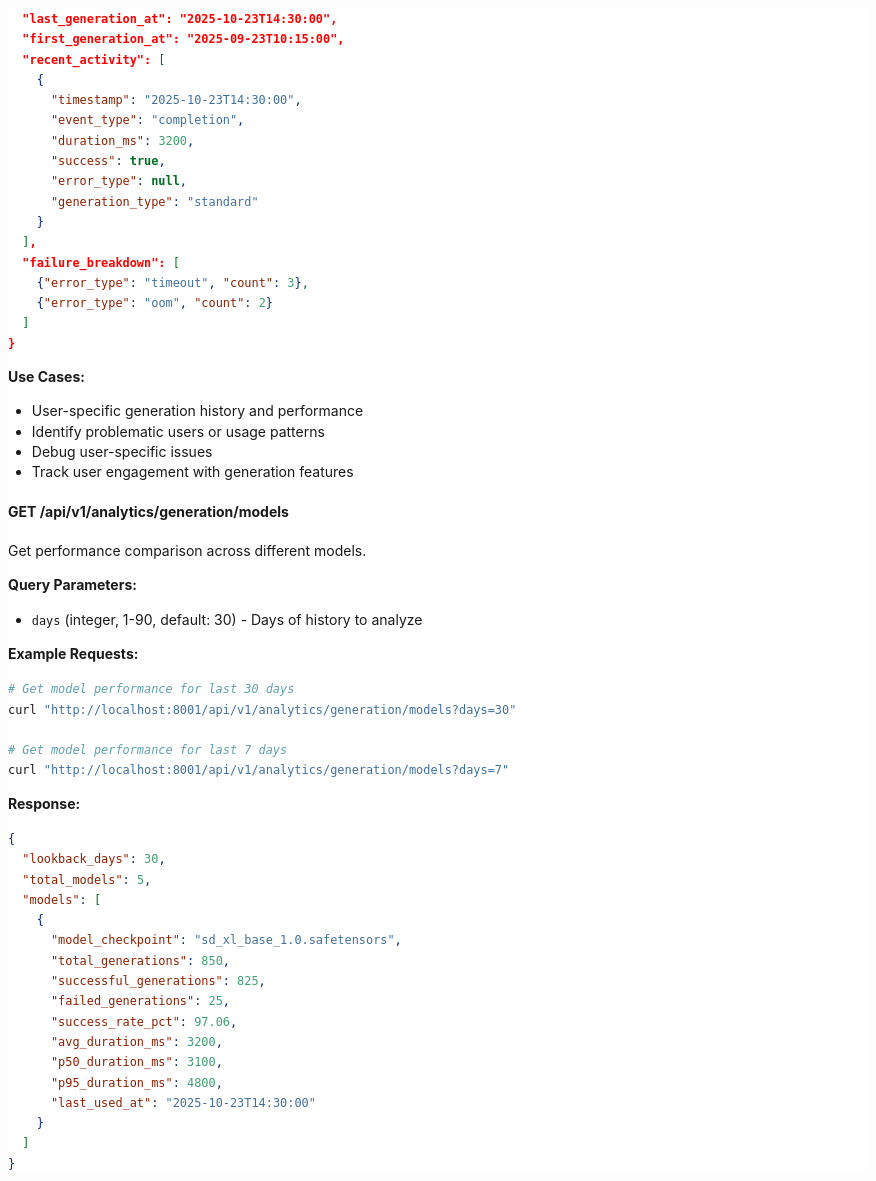 ```json
  "last_generation_at": "2025-10-23T14:30:00",
  "first_generation_at": "2025-09-23T10:15:00",
  "recent_activity": [
    {
      "timestamp": "2025-10-23T14:30:00",
      "event_type": "completion",
      "duration_ms": 3200,
      "success": true,
      "error_type": null,
      "generation_type": "standard"
    }
  ],
  "failure_breakdown": [
    {"error_type": "timeout", "count": 3},
    {"error_type": "oom", "count": 2}
  ]
}
```

**Use Cases:**
- User-specific generation history and performance
- Identify problematic users or usage patterns
- Debug user-specific issues
- Track user engagement with generation features

#### GET /api/v1/analytics/generation/models

Get performance comparison across different models.

**Query Parameters:**
- `days` (integer, 1-90, default: 30) - Days of history to analyze

**Example Requests:**
```bash
# Get model performance for last 30 days
curl "http://localhost:8001/api/v1/analytics/generation/models?days=30"

# Get model performance for last 7 days
curl "http://localhost:8001/api/v1/analytics/generation/models?days=7"
```

**Response:**
```json
{
  "lookback_days": 30,
  "total_models": 5,
  "models": [
    {
      "model_checkpoint": "sd_xl_base_1.0.safetensors",
      "total_generations": 850,
      "successful_generations": 825,
      "failed_generations": 25,
      "success_rate_pct": 97.06,
      "avg_duration_ms": 3200,
      "p50_duration_ms": 3100,
      "p95_duration_ms": 4800,
      "last_used_at": "2025-10-23T14:30:00"
    }
  ]
}
```
